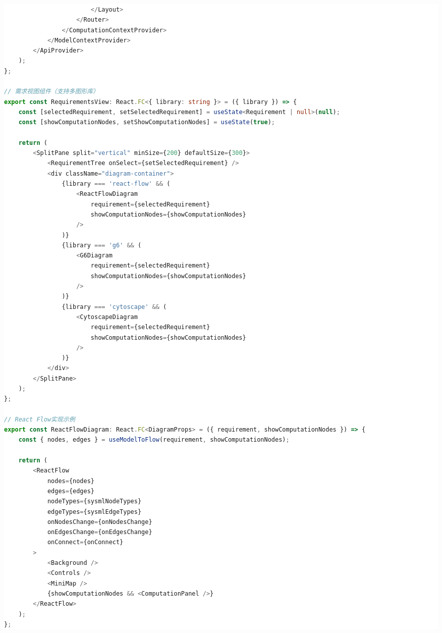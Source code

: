 ```typescript
                        </Layout>
                    </Router>
                </ComputationContextProvider>
            </ModelContextProvider>
        </ApiProvider>
    );
};

// 需求视图组件（支持多图形库）
export const RequirementsView: React.FC<{ library: string }> = ({ library }) => {
    const [selectedRequirement, setSelectedRequirement] = useState<Requirement | null>(null);
    const [showComputationNodes, setShowComputationNodes] = useState(true);
    
    return (
        <SplitPane split="vertical" minSize={200} defaultSize={300}>
            <RequirementTree onSelect={setSelectedRequirement} />
            <div className="diagram-container">
                {library === 'react-flow' && (
                    <ReactFlowDiagram 
                        requirement={selectedRequirement}
                        showComputationNodes={showComputationNodes}
                    />
                )}
                {library === 'g6' && (
                    <G6Diagram 
                        requirement={selectedRequirement}
                        showComputationNodes={showComputationNodes}
                    />
                )}
                {library === 'cytoscape' && (
                    <CytoscapeDiagram 
                        requirement={selectedRequirement}
                        showComputationNodes={showComputationNodes}
                    />
                )}
            </div>
        </SplitPane>
    );
};

// React Flow实现示例
export const ReactFlowDiagram: React.FC<DiagramProps> = ({ requirement, showComputationNodes }) => {
    const { nodes, edges } = useModelToFlow(requirement, showComputationNodes);
    
    return (
        <ReactFlow
            nodes={nodes}
            edges={edges}
            nodeTypes={sysmlNodeTypes}
            edgeTypes={sysmlEdgeTypes}
            onNodesChange={onNodesChange}
            onEdgesChange={onEdgesChange}
            onConnect={onConnect}
        >
            <Background />
            <Controls />
            <MiniMap />
            {showComputationNodes && <ComputationPanel />}
        </ReactFlow>
    );
};
```